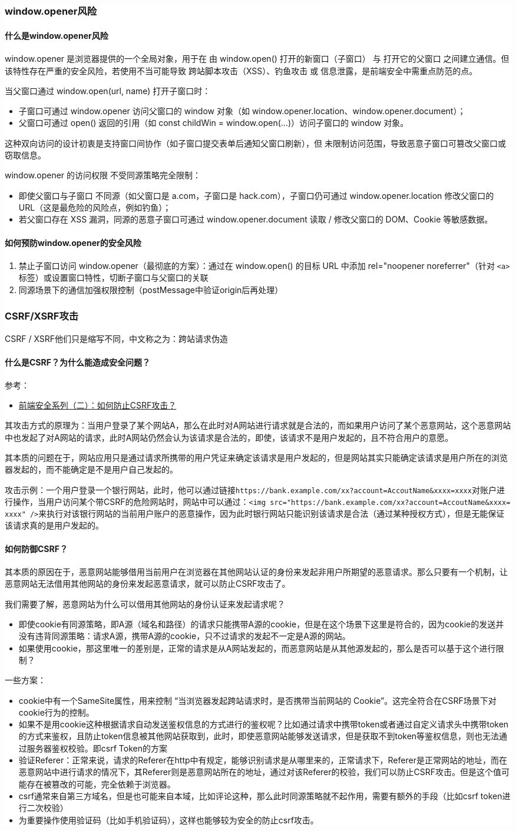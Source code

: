 ### window.opener风险

#### 什么是window.opener风险

window.opener 是浏览器提供的一个全局对象，用于在 由 window.open() 打开的新窗口（子窗口） 与 打开它的父窗口 之间建立通信。但该特性存在严重的安全风险，若使用不当可能导致 跨站脚本攻击（XSS）、钓鱼攻击 或 信息泄露，是前端安全中需重点防范的点。

当父窗口通过 window.open(url, name) 打开子窗口时：

- 子窗口可通过 window.opener 访问父窗口的 window 对象（如 window.opener.location、window.opener.document）；
- 父窗口可通过 open() 返回的引用（如 const childWin = window.open(...)）访问子窗口的 window 对象。

这种双向访问的设计初衷是支持窗口间协作（如子窗口提交表单后通知父窗口刷新），但 未限制访问范围，导致恶意子窗口可篡改父窗口或窃取信息。

window.opener 的访问权限 不受同源策略完全限制：

- 即使父窗口与子窗口 不同源（如父窗口是 a.com，子窗口是 hack.com），子窗口仍可通过 window.opener.location 修改父窗口的 URL（这是最危险的风险点，例如钓鱼）；
- 若父窗口存在 XSS 漏洞，同源的恶意子窗口可通过 window.opener.document 读取 / 修改父窗口的 DOM、Cookie 等敏感数据。

#### 如何预防window.opener的安全风险

1. 禁止子窗口访问 window.opener（最彻底的方案）：通过在 window.open() 的目标 URL 中添加 rel="noopener noreferrer"（针对 `<a>` 标签）或设置窗口特性，切断子窗口与父窗口的关联
2. 同源场景下的通信加强权限控制（postMessage中验证origin后再处理）

### CSRF/XSRF攻击

CSRF / XSRF他们只是缩写不同，中文称之为：跨站请求伪造

#### 什么是CSRF？为什么能造成安全问题？

参考：

- [前端安全系列（二）：如何防止CSRF攻击？](https://tech.meituan.com/2018/10/11/fe-security-csrf.html)

其攻击方式的原理为：当用户登录了某个网站A，那么在此时对A网站进行请求就是合法的，而如果用户访问了某个恶意网站，这个恶意网站中也发起了对A网站的请求，此时A网站仍然会认为该请求是合法的，即使，该请求不是用户发起的，且不符合用户的意愿。

其本质的问题在于，网站应用只是通过请求所携带的用户凭证来确定该请求是用户发起的，但是网站其实只能确定该请求是用户所在的浏览器发起的，而不能确定是不是用户自己发起的。

攻击示例：一个用户登录一个银行网站，此时，他可以通过链接`https://bank.example.com/xx?account=AccoutName&xxxx=xxxx`对账户进行操作，当用户访问某个带CSRF的危险网站时，网站中可以通过：`<img src="https://bank.example.com/xx?account=AccoutName&xxxx=xxxx" />`来执行对该银行网站的当前用户账户的恶意操作，因为此时银行网站只能识别该请求是合法（通过某种授权方式），但是无能保证该请求真的是用户发起的。

#### 如何防御CSRF？

其本质的原因在于，恶意网站能够借用当前用户在浏览器在其他网站认证的身份来发起非用户所期望的恶意请求。那么只要有一个机制，让恶意网站无法借用其他网站的身份来发起恶意请求，就可以防止CSRF攻击了。

我们需要了解，恶意网站为什么可以借用其他网站的身份认证来发起请求呢？

- 即使cookie有同源策略，即A源（域名和路径）的请求只能携带A源的cookie，但是在这个场景下这里是符合的，因为cookie的发送并没有违背同源策略：请求A源，携带A源的cookie，只不过请求的发起不一定是A源的网站。
- 如果使用cookie，那这里唯一的差别是，正常的请求是从A网站发起的，而恶意网站是从其他源发起的，那么是否可以基于这个进行限制？

一些方案：

- cookie中有一个SameSite属性，用来控制 “当浏览器发起跨站请求时，是否携带当前网站的 Cookie”。这完全符合在CSRF场景下对cookie行为的控制。
- 如果不是用cookie这种根据请求自动发送鉴权信息的方式进行的鉴权呢？比如通过请求中携带token或者通过自定义请求头中携带token的方式来鉴权，且防止token信息被其他网站获取到，此时，即使恶意网站能够发送请求，但是获取不到token等鉴权信息，则也无法通过服务器鉴权校验。即csrf Token的方案
- 验证Referer：正常来说，请求的Referer在http中有规定，能够识别请求是从哪里来的，正常请求下，Referer是正常网站的地址，而在恶意网站中进行请求的情况下，其Referer则是恶意网站所在的地址，通过对该Referer的校验，我们可以防止CSRF攻击。但是这个值可能存在被篡改的可能，完全依赖于浏览器。
- csrf通常来自第三方域名，但是也可能来自本域，比如评论这种，那么此时同源策略就不起作用，需要有额外的手段（比如csrf token进行二次校验）
- 为重要操作使用验证码（比如手机验证码），这样也能够较为安全的防止csrf攻击。
